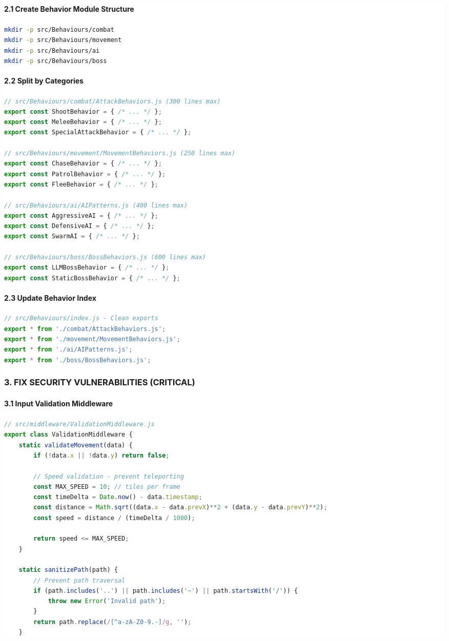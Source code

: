 #### 2.1 Create Behavior Module Structure
```bash
mkdir -p src/Behaviours/combat
mkdir -p src/Behaviours/movement  
mkdir -p src/Behaviours/ai
mkdir -p src/Behaviours/boss
```

#### 2.2 Split by Categories
```javascript
// src/Behaviours/combat/AttackBehaviors.js (300 lines max)
export const ShootBehavior = { /* ... */ };
export const MeleeBehavior = { /* ... */ };
export const SpecialAttackBehavior = { /* ... */ };

// src/Behaviours/movement/MovementBehaviors.js (250 lines max)
export const ChaseBehavior = { /* ... */ };
export const PatrolBehavior = { /* ... */ };
export const FleeBehavior = { /* ... */ };

// src/Behaviours/ai/AIPatterns.js (400 lines max)  
export const AggressiveAI = { /* ... */ };
export const DefensiveAI = { /* ... */ };
export const SwarmAI = { /* ... */ };

// src/Behaviours/boss/BossBehaviors.js (600 lines max)
export const LLMBossBehavior = { /* ... */ };
export const StaticBossBehavior = { /* ... */ };
```

#### 2.3 Update Behavior Index  
```javascript
// src/Behaviours/index.js - Clean exports
export * from './combat/AttackBehaviors.js';
export * from './movement/MovementBehaviors.js';
export * from './ai/AIPatterns.js';
export * from './boss/BossBehaviors.js';
```

### 3. **FIX SECURITY VULNERABILITIES** (CRITICAL)

#### 3.1 Input Validation Middleware
```javascript
// src/middleware/ValidationMiddleware.js
export class ValidationMiddleware {
    static validateMovement(data) {
        if (!data.x || !data.y) return false;
        
        // Speed validation - prevent teleporting
        const MAX_SPEED = 10; // tiles per frame
        const timeDelta = Date.now() - data.timestamp;
        const distance = Math.sqrt((data.x - data.prevX)**2 + (data.y - data.prevY)**2);
        const speed = distance / (timeDelta / 1000);
        
        return speed <= MAX_SPEED;
    }
    
    static sanitizePath(path) {
        // Prevent path traversal
        if (path.includes('..') || path.includes('~') || path.startsWith('/')) {
            throw new Error('Invalid path');
        }
        return path.replace(/[^a-zA-Z0-9.-]/g, '');
    }
```